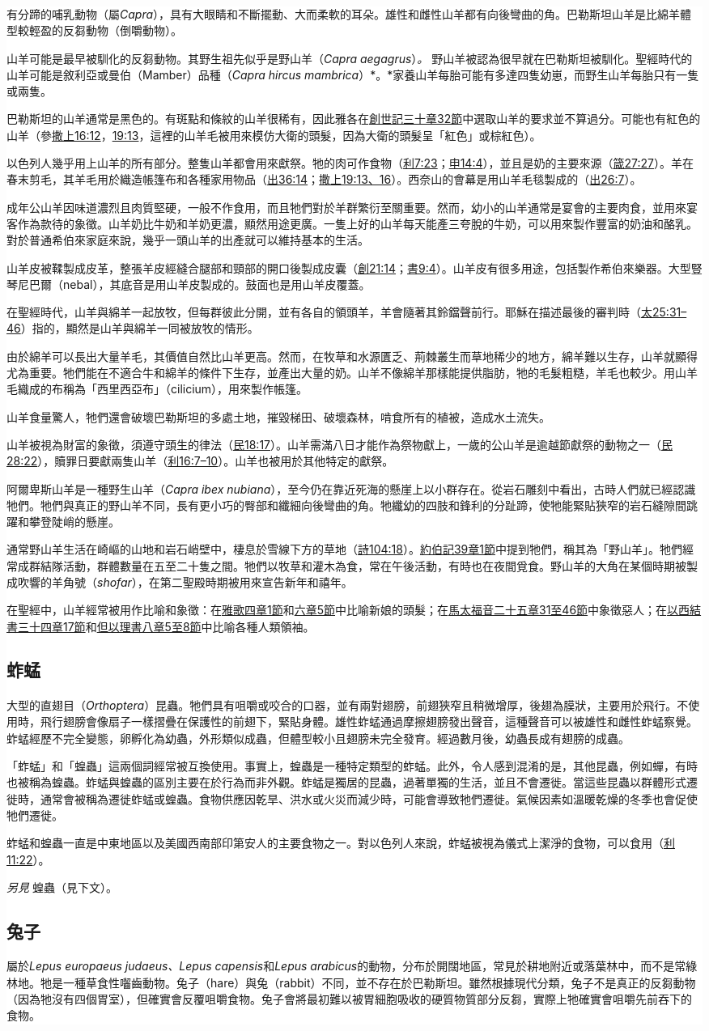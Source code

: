 有分蹄的哺乳動物（屬*Capra*），具有大眼睛和不斷擺動、大而柔軟的耳朵。雄性和雌性山羊都有向後彎曲的角。巴勒斯坦山羊是比綿羊體型較輕盈的反芻動物（倒嚼動物）。

山羊可能是最早被馴化的反芻動物。其野生祖先似乎是野山羊（*Capra aegagrus*）*。* 野山羊被認為很早就在巴勒斯坦被馴化。聖經時代的山羊可能是敘利亞或曼伯（Mamber）品種（*Capra hircus mambrica*）*。*家養山羊每胎可能有多達四隻幼崽，而野生山羊每胎只有一隻或兩隻。

巴勒斯坦的山羊通常是黑色的。有斑點和條紋的山羊很稀有，因此雅各在[創世記三十章32節](https://ref.ly/Gen30:32)中選取山羊的要求並不算過分。可能也有紅色的山羊（參[撒上16:12](https://ref.ly/1Sam16:12)，[19:13](https://ref.ly/1Sam19:13)，這裡的山羊毛被用來模仿大衛的頭髮，因為大衛的頭髮呈「紅色」或棕紅色）。

以色列人幾乎用上山羊的所有部分。整隻山羊都會用來獻祭。牠的肉可作食物（[利7:23](https://ref.ly/Lev7:23)；[申14:4](https://ref.ly/Deut14:4)），並且是奶的主要來源（[箴27:27](https://ref.ly/Prov27:27)）。羊在春末剪毛，其羊毛用於織造帳篷布和各種家用物品（[出36:14](https://ref.ly/Exod36:14)；[撒上19:13、16](https://ref.ly/1Sam19:13,1Sam19:16)）。西奈山的會幕是用山羊毛毯製成的（[出26:7](https://ref.ly/Exod26:7)）。

成年公山羊因味道濃烈且肉質堅硬，一般不作食用，而且牠們對於羊群繁衍至關重要。然而，幼小的山羊通常是宴會的主要肉食，並用來宴客作為款待的象徵。山羊奶比牛奶和羊奶更濃，顯然用途更廣。一隻上好的山羊每天能產三夸脫的牛奶，可以用來製作豐富的奶油和酪乳。對於普通希伯來家庭來說，幾乎一頭山羊的出產就可以維持基本的生活。

山羊皮被鞣製成皮革，整張羊皮經縫合腿部和頸部的開口後製成皮囊（[創21:14](https://ref.ly/Gen21:14)；[書9:4](https://ref.ly/Josh9:4)）。山羊皮有很多用途，包括製作希伯來樂器。大型豎琴尼巴爾（nebal），其底音是用山羊皮製成的。鼓面也是用山羊皮覆蓋。

在聖經時代，山羊與綿羊一起放牧，但每群彼此分開，並有各自的領頭羊，羊會隨著其鈴鐺聲前行。耶穌在描述最後的審判時（[太25:31–46](https://ref.ly/Matt25:31-Matt25:46)）指的，顯然是山羊與綿羊一同被放牧的情形。

由於綿羊可以長出大量羊毛，其價值自然比山羊更高。然而，在牧草和水源匱乏、荊棘叢生而草地稀少的地方，綿羊難以生存，山羊就顯得尤為重要。牠們能在不適合牛和綿羊的條件下生存，並產出大量的奶。山羊不像綿羊那樣能提供脂肪，牠的毛髮粗糙，羊毛也較少。用山羊毛織成的布稱為「西里西亞布」（cilicium），用來製作帳篷。

山羊食量驚人，牠們還會破壞巴勒斯坦的多處土地，摧毀梯田、破壞森林，啃食所有的植被，造成水土流失。

山羊被視為財富的象徵，須遵守頭生的律法（[民18:17](https://ref.ly/Num18:17)）。山羊需滿八日才能作為祭物獻上，一歲的公山羊是逾越節獻祭的動物之一（[民28:22](https://ref.ly/Num28:22)），贖罪日要獻兩隻山羊（[利16:7–10](https://ref.ly/Lev16:7-Lev16:10)）。山羊也被用於其他特定的獻祭。

阿爾卑斯山羊是一種野生山羊（*Capra ibex nubiana*），至今仍在靠近死海的懸崖上以小群存在。從岩石雕刻中看出，古時人們就已經認識牠們。牠們與真正的野山羊不同，長有更小巧的臀部和纖細向後彎曲的角。牠纖幼的四肢和鋒利的分趾蹄，使牠能緊貼狹窄的岩石縫隙間跳躍和攀登陡峭的懸崖。

通常野山羊生活在崎嶇的山地和岩石峭壁中，棲息於雪線下方的草地（[詩104:18](https://ref.ly/Ps104:18)）。[約伯記39章1節](https://ref.ly/Job39:1)中提到牠們，稱其為「野山羊」。牠們經常成群結隊活動，群體數量在五至二十隻之間。牠們以牧草和灌木為食，常在午後活動，有時也在夜間覓食。野山羊的大角在某個時期被製成吹響的羊角號（*shofar*），在第二聖殿時期被用來宣告新年和禧年。

在聖經中，山羊經常被用作比喻和象徵：在[雅歌四章1節](https://ref.ly/Song4:1)和[六章5節](https://ref.ly/Song6:5)中比喻新娘的頭髮；在[馬太福音二十五章31至46節](https://ref.ly/Matt25:31-Matt25:46)中象徵惡人；在[以西結書三十四章17節](https://ref.ly/Ezek34:17)和[但以理書八章5至8節](https://ref.ly/Dan8:5-Dan8:8)中比喻各種人類領袖。

蚱蜢
--

大型的直翅目（*Orthoptera*）昆蟲。牠們具有咀嚼或咬合的口器，並有兩對翅膀，前翅狹窄且稍微增厚，後翅為膜狀，主要用於飛行。不使用時，飛行翅膀會像扇子一樣摺疊在保護性的前翅下，緊貼身體。雄性蚱蜢通過摩擦翅膀發出聲音，這種聲音可以被雄性和雌性蚱蜢察覺。蚱蜢經歷不完全變態，卵孵化為幼蟲，外形類似成蟲，但體型較小且翅膀未完全發育。經過數月後，幼蟲長成有翅膀的成蟲。

「蚱蜢」和「蝗蟲」這兩個詞經常被互換使用。事實上，蝗蟲是一種特定類型的蚱蜢。此外，令人感到混淆的是，其他昆蟲，例如蟬，有時也被稱為蝗蟲。蚱蜢與蝗蟲的區別主要在於行為而非外觀。蚱蜢是獨居的昆蟲，過著單獨的生活，並且不會遷徙。當這些昆蟲以群體形式遷徙時，通常會被稱為遷徙蚱蜢或蝗蟲。食物供應因乾旱、洪水或火災而減少時，可能會導致牠們遷徙。氣候因素如溫暖乾燥的冬季也會促使牠們遷徙。

蚱蜢和蝗蟲一直是中東地區以及美國西南部印第安人的主要食物之一。對以色列人來說，蚱蜢被視為儀式上潔淨的食物，可以食用（[利11:22](https://ref.ly/Lev11:22)）。

*另見* 蝗蟲（見下文）。

兔子
--

屬於*Lepus europaeus judaeus、Lepus capensis*和*Lepus arabicus*的動物，分布於開闊地區，常見於耕地附近或落葉林中，而不是常綠林地。牠是一種草食性囓齒動物。兔子（hare）與兔（rabbit）不同，並不存在於巴勒斯坦。雖然根據現代分類，兔子不是真正的反芻動物（因為牠沒有四個胃室），但確實會反覆咀嚼食物。兔子會將最初難以被胃細胞吸收的硬質物質部分反芻，實際上牠確實會咀嚼先前吞下的食物。
